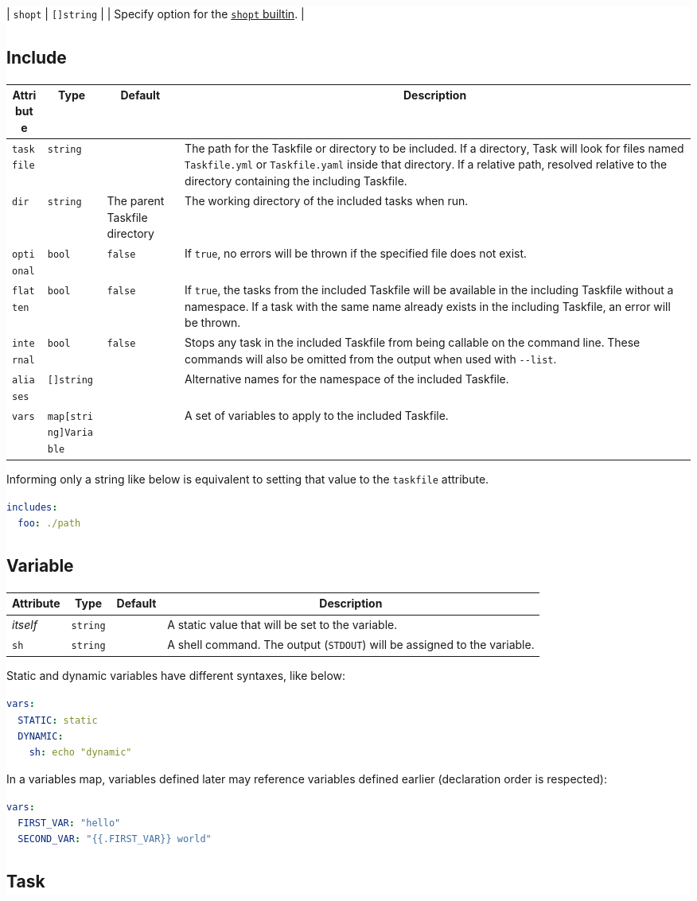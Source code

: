 | `shopt`    | `[]string`                         |               | Specify option for the [`shopt` builtin](https://www.gnu.org/software/bash/manual/html_node/The-Shopt-Builtin.html).                                                   |

## Include

| Attribute  | Type                  | Default                       | Description                                                                                                                                                                                                                                              |
|------------|-----------------------|-------------------------------|----------------------------------------------------------------------------------------------------------------------------------------------------------------------------------------------------------------------------------------------------------|
| `taskfile` | `string`              |                               | The path for the Taskfile or directory to be included. If a directory, Task will look for files named `Taskfile.yml` or `Taskfile.yaml` inside that directory. If a relative path, resolved relative to the directory containing the including Taskfile. |
| `dir`      | `string`              | The parent Taskfile directory | The working directory of the included tasks when run.                                                                                                                                                                                                    |
| `optional` | `bool`                | `false`                       | If `true`, no errors will be thrown if the specified file does not exist.                                                                                                                                                                                |
| `flatten`  | `bool`                | `false`                       | If `true`, the tasks from the included Taskfile will be available in the including Taskfile without a namespace. If a task with the same name already exists in the including Taskfile, an error will be thrown.                                         |
| `internal` | `bool`                | `false`                       | Stops any task in the included Taskfile from being callable on the command line. These commands will also be omitted from the output when used with `--list`.                                                                                            |
| `aliases`  | `[]string`            |                               | Alternative names for the namespace of the included Taskfile.                                                                                                                                                                                            |
| `vars`     | `map[string]Variable` |                               | A set of variables to apply to the included Taskfile.                                                                                                                                                                                                    |

Informing only a string like below is equivalent to setting that value to the
`taskfile` attribute.

```yaml
includes:
  foo: ./path
```

## Variable

| Attribute | Type     | Default | Description                                                              |
| --------- | -------- | ------- | ------------------------------------------------------------------------ |
| _itself_  | `string` |         | A static value that will be set to the variable.                         |
| `sh`      | `string` |         | A shell command. The output (`STDOUT`) will be assigned to the variable. |
Static and dynamic variables have different syntaxes, like below:

```yaml
vars:
  STATIC: static
  DYNAMIC:
    sh: echo "dynamic"
```

In a variables map, variables defined later may reference variables defined
earlier (declaration order is respected):

```yaml
vars:
  FIRST_VAR: "hello"
  SECOND_VAR: "{{.FIRST_VAR}} world"
```

## Task

